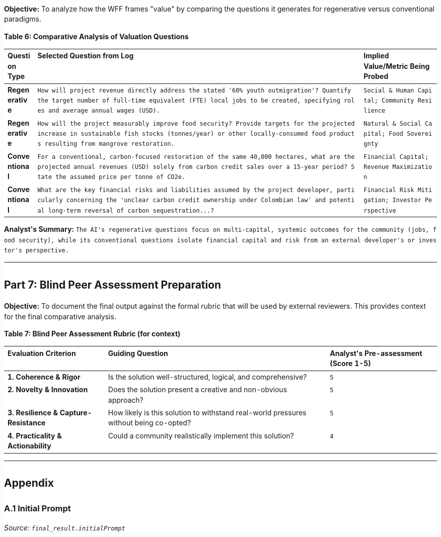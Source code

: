 **Objective:** To analyze how the WFF frames "value" by comparing the questions it generates for regenerative versus conventional paradigms.

**Table 6: Comparative Analysis of Valuation Questions**

| Question Type          | Selected Question from Log                                                                                                                                                                                                            | Implied Value/Metric Being Probed                   |
| :--------------------- | :------------------------------------------------------------------------------------------------------------------------------------------------------------------------------------------------------------------------------------ | :-------------------------------------------------- |
| **Regenerative** | `How will project revenue directly address the stated '60% youth outmigration'? Quantify the target number of full-time equivalent (FTE) local jobs to be created, specifying roles and average annual wages (USD).`                | `Social & Human Capital; Community Resilience`    |
| **Regenerative** | `How will the project measurably improve food security? Provide targets for the projected increase in sustainable fish stocks (tonnes/year) or other locally-consumed food products resulting from mangrove restoration.`           | `Natural & Social Capital; Food Sovereignty`      |
| **Conventional** | `For a conventional, carbon-focused restoration of the same 40,000 hectares, what are the projected annual revenues (USD) solely from carbon credit sales over a 15-year period? State the assumed price per tonne of CO2e.`        | `Financial Capital; Revenue Maximization`         |
| **Conventional** | `What are the key financial risks and liabilities assumed by the project developer, particularly concerning the 'unclear carbon credit ownership under Colombian law' and potential long-term reversal of carbon sequestration...?` | `Financial Risk Mitigation; Investor Perspective` |

**Analyst's Summary:**
`The AI's regenerative questions focus on multi-capital, systemic outcomes for the community (jobs, food security), while its conventional questions isolate financial capital and risk from an external developer's or investor's perspective.`

---

## **Part 7: Blind Peer Assessment Preparation**

**Objective:** To document the final output against the formal rubric that will be used by external reviewers. This provides context for the final comparative analysis.

**Table 7: Blind Peer Assessment Rubric (for context)**

| Evaluation Criterion                         | Guiding Question                                                                      | Analyst's Pre-assessment (Score 1-5) |
| :------------------------------------------- | :------------------------------------------------------------------------------------ | :----------------------------------- |
| **1. Coherence & Rigor**               | Is the solution well-structured, logical, and comprehensive?                          | `5`                                |
| **2. Novelty & Innovation**            | Does the solution present a creative and non-obvious approach?                        | `5`                                |
| **3. Resilience & Capture-Resistance** | How likely is this solution to withstand real-world pressures without being co-opted? | `5`                                |
| **4. Practicality & Actionability**    | Could a community realistically implement this solution?                              | `4`                                |

---

## **Appendix**

### **A.1 Initial Prompt**

*Source: `final_result.initialPrompt`*

```
```